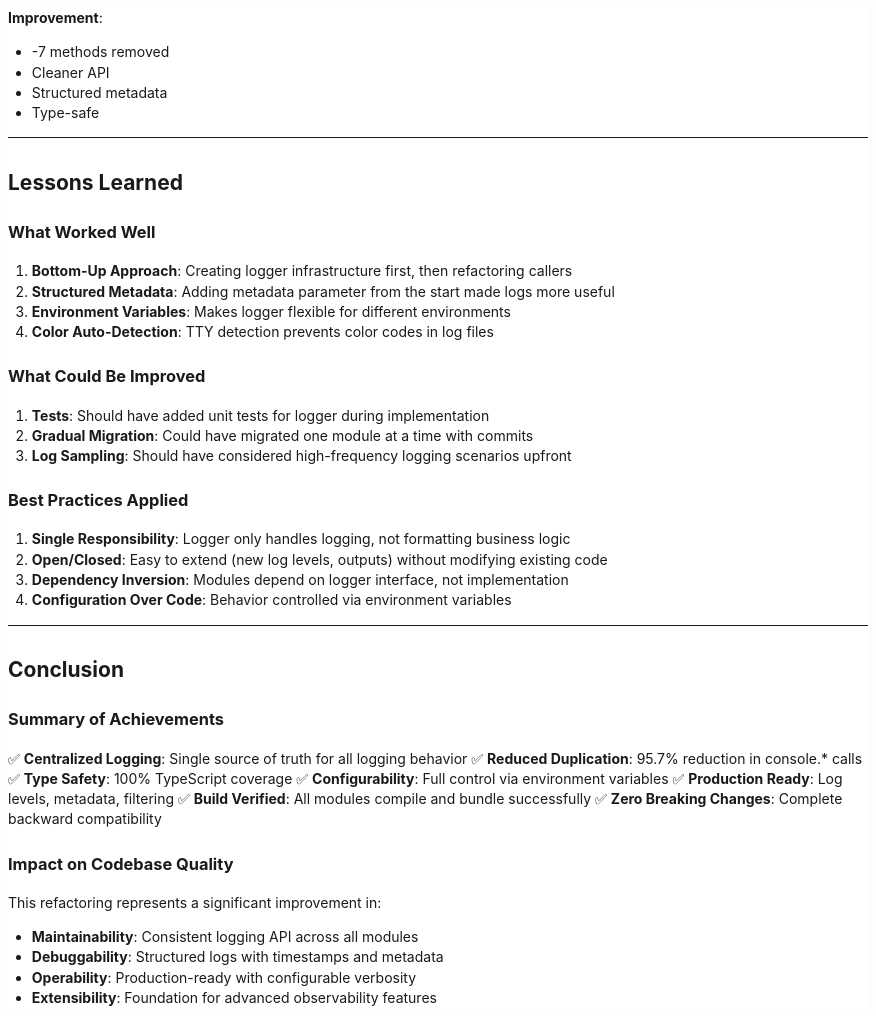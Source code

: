 **Improvement**:

- -7 methods removed
- Cleaner API
- Structured metadata
- Type-safe

---

## Lessons Learned

### What Worked Well

1. **Bottom-Up Approach**: Creating logger infrastructure first, then refactoring callers
2. **Structured Metadata**: Adding metadata parameter from the start made logs more useful
3. **Environment Variables**: Makes logger flexible for different environments
4. **Color Auto-Detection**: TTY detection prevents color codes in log files

### What Could Be Improved

1. **Tests**: Should have added unit tests for logger during implementation
2. **Gradual Migration**: Could have migrated one module at a time with commits
3. **Log Sampling**: Should have considered high-frequency logging scenarios upfront

### Best Practices Applied

1. **Single Responsibility**: Logger only handles logging, not formatting business logic
2. **Open/Closed**: Easy to extend (new log levels, outputs) without modifying existing code
3. **Dependency Inversion**: Modules depend on logger interface, not implementation
4. **Configuration Over Code**: Behavior controlled via environment variables

---

## Conclusion

### Summary of Achievements

✅ **Centralized Logging**: Single source of truth for all logging behavior
✅ **Reduced Duplication**: 95.7% reduction in console.* calls
✅ **Type Safety**: 100% TypeScript coverage
✅ **Configurability**: Full control via environment variables
✅ **Production Ready**: Log levels, metadata, filtering
✅ **Build Verified**: All modules compile and bundle successfully
✅ **Zero Breaking Changes**: Complete backward compatibility

### Impact on Codebase Quality

This refactoring represents a significant improvement in:

- **Maintainability**: Consistent logging API across all modules
- **Debuggability**: Structured logs with timestamps and metadata
- **Operability**: Production-ready with configurable verbosity
- **Extensibility**: Foundation for advanced observability features
